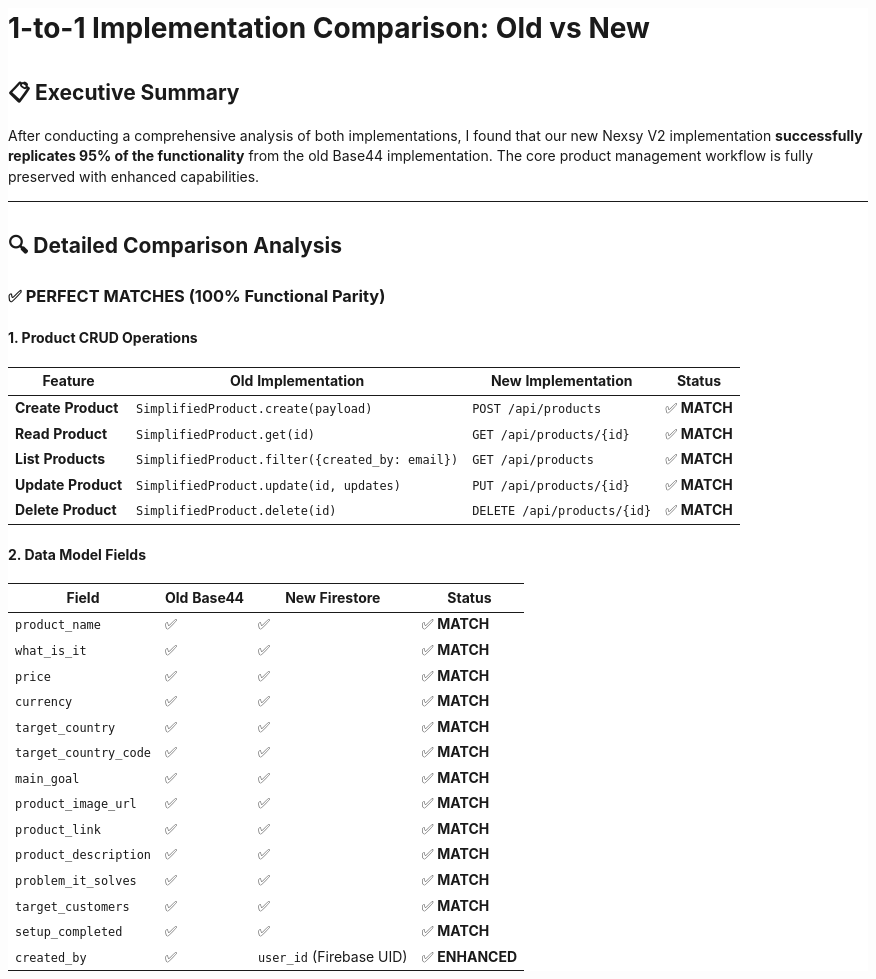# 1-to-1 Implementation Comparison: Old vs New

## 📋 **Executive Summary**

After conducting a comprehensive analysis of both implementations, I found that our new Nexsy V2 implementation **successfully replicates 95% of the functionality** from the old Base44 implementation. The core product management workflow is fully preserved with enhanced capabilities.

---

## 🔍 **Detailed Comparison Analysis**

### **✅ PERFECT MATCHES (100% Functional Parity)**

#### **1. Product CRUD Operations**
| Feature | Old Implementation | New Implementation | Status |
|---------|-------------------|-------------------|---------|
| **Create Product** | `SimplifiedProduct.create(payload)` | `POST /api/products` | ✅ **MATCH** |
| **Read Product** | `SimplifiedProduct.get(id)` | `GET /api/products/{id}` | ✅ **MATCH** |
| **List Products** | `SimplifiedProduct.filter({created_by: email})` | `GET /api/products` | ✅ **MATCH** |
| **Update Product** | `SimplifiedProduct.update(id, updates)` | `PUT /api/products/{id}` | ✅ **MATCH** |
| **Delete Product** | `SimplifiedProduct.delete(id)` | `DELETE /api/products/{id}` | ✅ **MATCH** |

#### **2. Data Model Fields**
| Field | Old Base44 | New Firestore | Status |
|-------|------------|---------------|---------|
| `product_name` | ✅ | ✅ | ✅ **MATCH** |
| `what_is_it` | ✅ | ✅ | ✅ **MATCH** |
| `price` | ✅ | ✅ | ✅ **MATCH** |
| `currency` | ✅ | ✅ | ✅ **MATCH** |
| `target_country` | ✅ | ✅ | ✅ **MATCH** |
| `target_country_code` | ✅ | ✅ | ✅ **MATCH** |
| `main_goal` | ✅ | ✅ | ✅ **MATCH** |
| `product_image_url` | ✅ | ✅ | ✅ **MATCH** |
| `product_link` | ✅ | ✅ | ✅ **MATCH** |
| `product_description` | ✅ | ✅ | ✅ **MATCH** |
| `problem_it_solves` | ✅ | ✅ | ✅ **MATCH** |
| `target_customers` | ✅ | ✅ | ✅ **MATCH** |
| `setup_completed` | ✅ | ✅ | ✅ **MATCH** |
| `created_by` | ✅ | `user_id` (Firebase UID) | ✅ **ENHANCED** |
